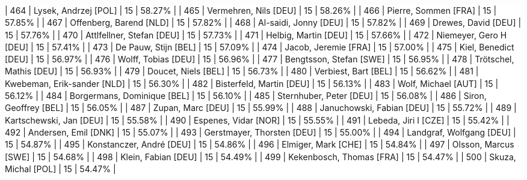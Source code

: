 |  464  | Lysek, Andrzej [POL] |  15 |  58.27% |
|  465  | Vermehren, Nils [DEU] |  15 |  58.26% |
|  466  | Pierre, Sommen [FRA] |  15 |  57.85% |
|  467  | Offenberg, Barend [NLD] |  15 |  57.82% |
|  468  | Al-saidi, Jonny [DEU] |  15 |  57.82% |
|  469  | Drewes, David [DEU] |  15 |  57.76% |
|  470  | Attlfellner, Stefan [DEU] |  15 |  57.73% |
|  471  | Helbig, Martin [DEU] |  15 |  57.66% |
|  472  | Niemeyer, Gero H [DEU] |  15 |  57.41% |
|  473  | De Pauw, Stijn [BEL] |  15 |  57.09% |
|  474  | Jacob, Jeremie [FRA] |  15 |  57.00% |
|  475  | Kiel, Benedict [DEU] |  15 |  56.97% |
|  476  | Wolff, Tobias [DEU] |  15 |  56.96% |
|  477  | Bengtsson, Stefan [SWE] |  15 |  56.95% |
|  478  | Trötschel, Mathis [DEU] |  15 |  56.93% |
|  479  | Doucet, Niels [BEL] |  15 |  56.73% |
|  480  | Verbiest, Bart [BEL] |  15 |  56.62% |
|  481  | Kwebeman, Erik-sander [NLD] |  15 |  56.30% |
|  482  | Bisterfeld, Martin [DEU] |  15 |  56.13% |
|  483  | Wolf, Michael [AUT] |  15 |  56.12% |
|  484  | Borgermans, Dominique [BEL] |  15 |  56.10% |
|  485  | Sternhuber, Peter [DEU] |  15 |  56.08% |
|  486  | Siron, Geoffrey [BEL] |  15 |  56.05% |
|  487  | Zupan, Marc [DEU] |  15 |  55.99% |
|  488  | Januchowski, Fabian [DEU] |  15 |  55.72% |
|  489  | Kartschewski, Jan [DEU] |  15 |  55.58% |
|  490  | Espenes, Vidar [NOR] |  15 |  55.55% |
|  491  | Lebeda, Jiri I [CZE] |  15 |  55.42% |
|  492  | Andersen, Emil [DNK] |  15 |  55.07% |
|  493  | Gerstmayer, Thorsten [DEU] |  15 |  55.00% |
|  494  | Landgraf, Wolfgang [DEU] |  15 |  54.87% |
|  495  | Konstanczer, André [DEU] |  15 |  54.86% |
|  496  | Elmiger, Mark [CHE] |  15 |  54.84% |
|  497  | Olsson, Marcus [SWE] |  15 |  54.68% |
|  498  | Klein, Fabian [DEU] |  15 |  54.49% |
|  499  | Kekenbosch, Thomas [FRA] |  15 |  54.47% |
|  500  | Skuza, Michal [POL] |  15 |  54.47% |